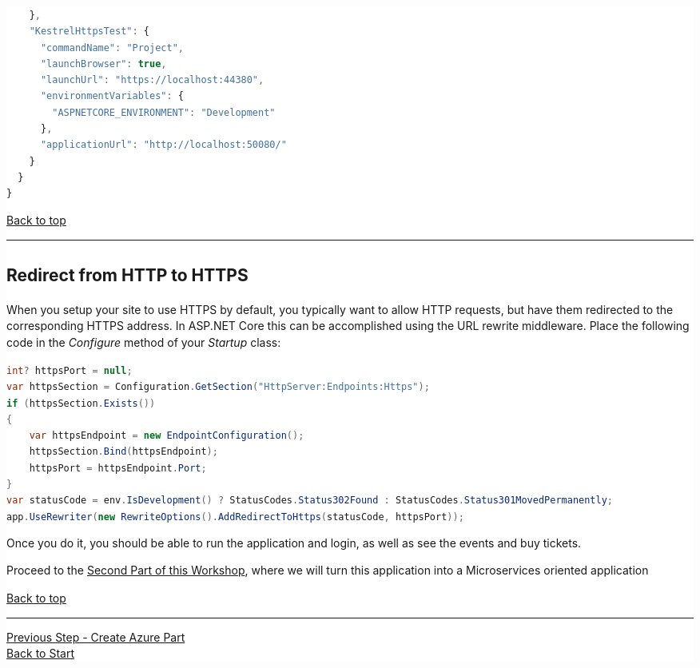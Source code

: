 ```javascript
    },
    "KestrelHttpsTest": {
      "commandName": "Project",
      "launchBrowser": true,
      "launchUrl": "https://localhost:44380",
      "environmentVariables": {
        "ASPNETCORE_ENVIRONMENT": "Development"
      },
      "applicationUrl": "http://localhost:50080/"
    }
  }
}
```

[Back to top](#preparing-your-workstation)

---

## Redirect from HTTP to HTTPS

When you setup your site to use HTTPS by default, you typically want to allow HTTP requests, but have them redirected to the corresponding HTTPS address. In ASP.NET Core this can be accomplished using the URL rewrite middleware. Place the following code in the _Configure_ method of your _Startup_ class:

```c#
int? httpsPort = null;
var httpsSection = Configuration.GetSection("HttpServer:Endpoints:Https");
if (httpsSection.Exists())
{
    var httpsEndpoint = new EndpointConfiguration();
    httpsSection.Bind(httpsEndpoint);
    httpsPort = httpsEndpoint.Port;
}
var statusCode = env.IsDevelopment() ? StatusCodes.Status302Found : StatusCodes.Status301MovedPermanently;
app.UseRewriter(new RewriteOptions().AddRedirectToHttps(statusCode, httpsPort));
```

Once you do it, you should be able to run the application and login, as well as see the events and buy tickets.

Proceed to the [Second Part of this Workshop](https://github.com/etpedror/TickMeMicroservices), where we will turn this application into a Microservices oriented application

[Back to top](#preparing-your-workstation)

---

[Previous Step - Create Azure Part](./createazurepart.md)   
[Back to Start](../README.md)